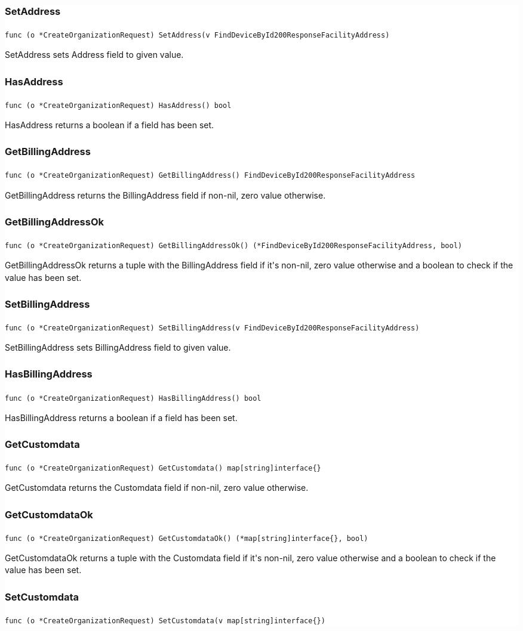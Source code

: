 ### SetAddress

`func (o *CreateOrganizationRequest) SetAddress(v FindDeviceById200ResponseFacilityAddress)`

SetAddress sets Address field to given value.

### HasAddress

`func (o *CreateOrganizationRequest) HasAddress() bool`

HasAddress returns a boolean if a field has been set.

### GetBillingAddress

`func (o *CreateOrganizationRequest) GetBillingAddress() FindDeviceById200ResponseFacilityAddress`

GetBillingAddress returns the BillingAddress field if non-nil, zero value otherwise.

### GetBillingAddressOk

`func (o *CreateOrganizationRequest) GetBillingAddressOk() (*FindDeviceById200ResponseFacilityAddress, bool)`

GetBillingAddressOk returns a tuple with the BillingAddress field if it's non-nil, zero value otherwise
and a boolean to check if the value has been set.

### SetBillingAddress

`func (o *CreateOrganizationRequest) SetBillingAddress(v FindDeviceById200ResponseFacilityAddress)`

SetBillingAddress sets BillingAddress field to given value.

### HasBillingAddress

`func (o *CreateOrganizationRequest) HasBillingAddress() bool`

HasBillingAddress returns a boolean if a field has been set.

### GetCustomdata

`func (o *CreateOrganizationRequest) GetCustomdata() map[string]interface{}`

GetCustomdata returns the Customdata field if non-nil, zero value otherwise.

### GetCustomdataOk

`func (o *CreateOrganizationRequest) GetCustomdataOk() (*map[string]interface{}, bool)`

GetCustomdataOk returns a tuple with the Customdata field if it's non-nil, zero value otherwise
and a boolean to check if the value has been set.

### SetCustomdata

`func (o *CreateOrganizationRequest) SetCustomdata(v map[string]interface{})`
